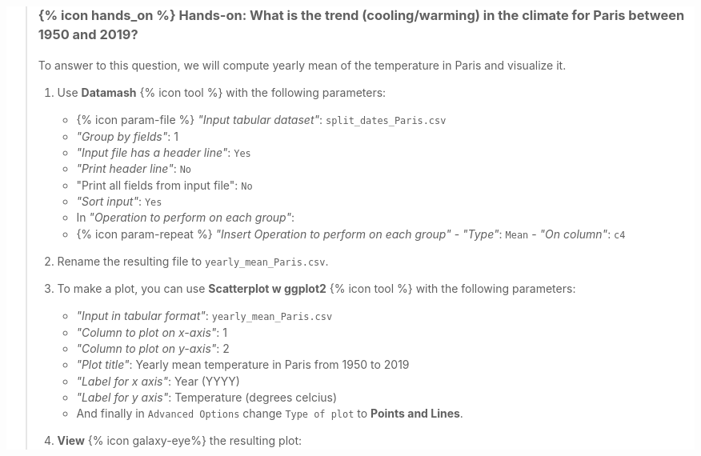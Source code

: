 > ### {% icon hands_on %} Hands-on: What is the trend (cooling/warming) in the climate for Paris between 1950 and 2019?
>
>  To answer to this question, we will compute yearly mean of the temperature in Paris and visualize it.
>
>    1. Use **Datamash**  {% icon tool %} with the following parameters:
>        - {% icon param-file %} *"Input tabular dataset"*: `split_dates_Paris.csv`
>        - *"Group by fields"*: 1
>        - *"Input file has a header line"*: `Yes`
>        - *"Print header line"*: `No`
>        - "Print all fields from input file": `No`
>        - *"Sort input"*: `Yes`
>        - In *"Operation to perform on each group"*:
>        - {% icon param-repeat %} *"Insert Operation to perform on each group"*
>              - *"Type"*: `Mean`
>              - *"On column"*: `c4`
>
>    2. Rename the resulting file to `yearly_mean_Paris.csv`.
> 
>    3. To make a plot, you can use **Scatterplot w ggplot2**  {% icon tool %} with the following parameters:
>        - *"Input in tabular format"*: `yearly_mean_Paris.csv`
>        - *"Column to plot on x-axis"*: 1
>        - *"Column to plot on y-axis"*: 2
>        - *"Plot title"*: Yearly mean temperature in Paris from 1950 to 2019
>        - *"Label for x axis"*: Year (YYYY)
>        - *"Label for y axis"*: Temperature (degrees celcius)
>        - And finally in `Advanced Options` change `Type of plot` to **Points and Lines**.
> 
>    4. **View** {% icon galaxy-eye%} the resulting plot:
>